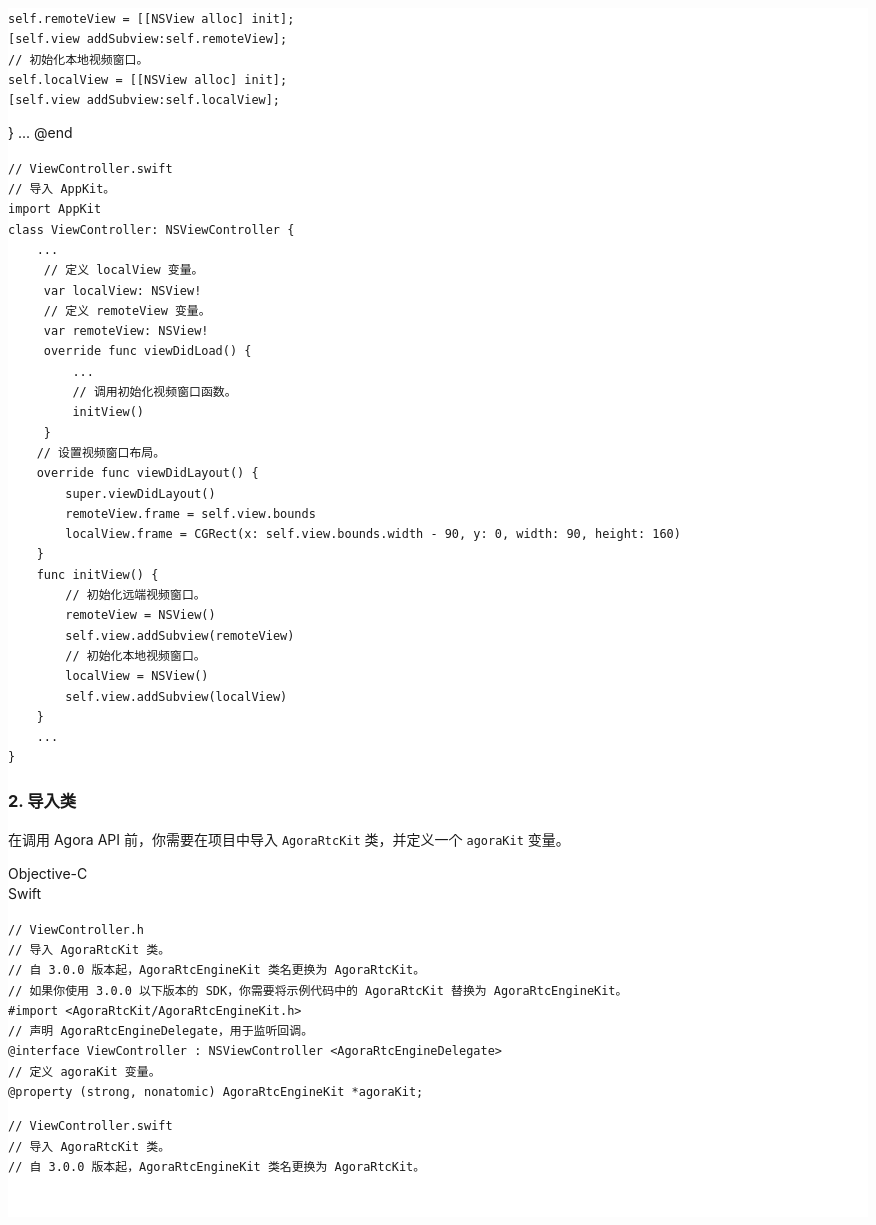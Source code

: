     self.remoteView = [[NSView alloc] init];
    [self.view addSubview:self.remoteView];
    // 初始化本地视频窗口。
    self.localView = [[NSView alloc] init];
    [self.view addSubview:self.localView];
}
...
@end
</code></pre>
<pre class="swift"><code class="language-swift">// ViewController.swift
// 导入 AppKit。
import AppKit
class ViewController: NSViewController {
    ...
     // 定义 localView 变量。
     var localView: NSView!
     // 定义 remoteView 变量。
     var remoteView: NSView!
     override func viewDidLoad() {
         ...
         // 调用初始化视频窗口函数。
         initView()
     }
    // 设置视频窗口布局。
    override func viewDidLayout() {
        super.viewDidLayout()
        remoteView.frame = self.view.bounds
        localView.frame = CGRect(x: self.view.bounds.width - 90, y: 0, width: 90, height: 160)
    }
    func initView() {
        // 初始化远端视频窗口。
        remoteView = NSView()
        self.view.addSubview(remoteView)
        // 初始化本地视频窗口。
        localView = NSView()
        self.view.addSubview(localView)
    }
    ...
}
</code></pre>
</div>

### <a name="ImportClass"></a>2. 导入类

在调用 Agora API 前，你需要在项目中导入 `AgoraRtcKit` 类，并定义一个 `agoraKit` 变量。

<div class="switch-lang">
	<div class="switch-tabs">
		<div class="switch-tab selected">Objective-C</div>
		<div class="switch-tab">Swift</div>
	</div>
<pre class="objective-c show"><code class="language-objective-c">// ViewController.h
// 导入 AgoraRtcKit 类。
// 自 3.0.0 版本起，AgoraRtcEngineKit 类名更换为 AgoraRtcKit。
// 如果你使用 3.0.0 以下版本的 SDK，你需要将示例代码中的 AgoraRtcKit 替换为 AgoraRtcEngineKit。
#import &ltAgoraRtcKit/AgoraRtcEngineKit.h&gt
// 声明 AgoraRtcEngineDelegate，用于监听回调。
@interface ViewController : NSViewController &ltAgoraRtcEngineDelegate&gt
// 定义 agoraKit 变量。
@property (strong, nonatomic) AgoraRtcEngineKit *agoraKit;
</code></pre>
<pre class="swift"><code class="language-swift">// ViewController.swift
// 导入 AgoraRtcKit 类。
// 自 3.0.0 版本起，AgoraRtcEngineKit 类名更换为 AgoraRtcKit。